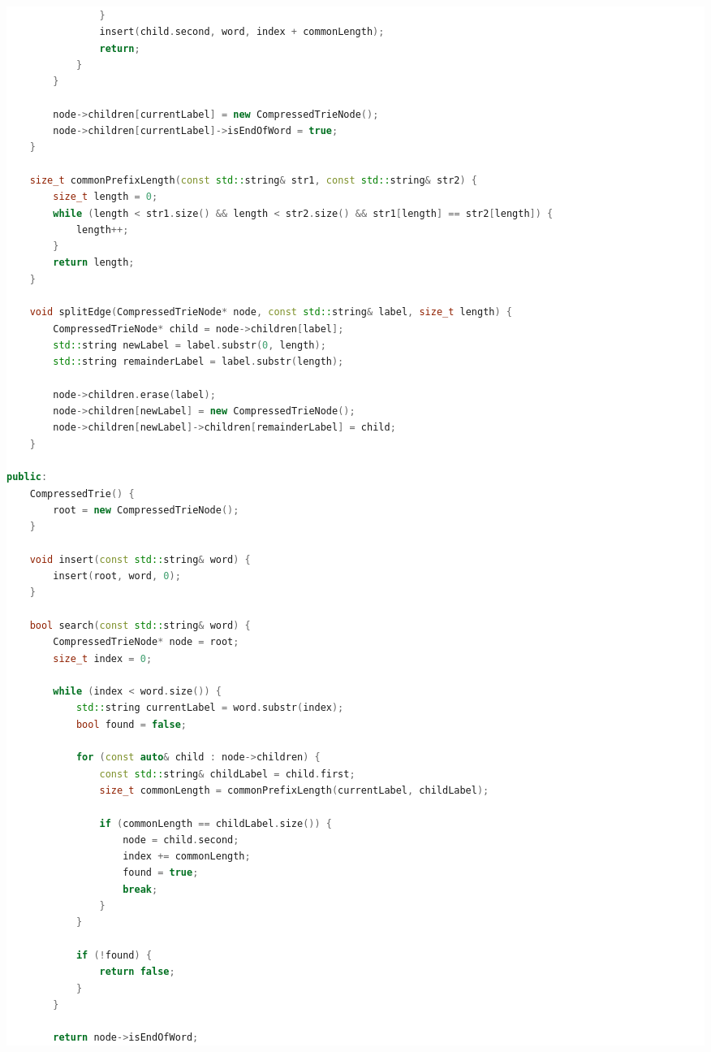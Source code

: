 ```cpp
                }
                insert(child.second, word, index + commonLength);
                return;
            }
        }

        node->children[currentLabel] = new CompressedTrieNode();
        node->children[currentLabel]->isEndOfWord = true;
    }

    size_t commonPrefixLength(const std::string& str1, const std::string& str2) {
        size_t length = 0;
        while (length < str1.size() && length < str2.size() && str1[length] == str2[length]) {
            length++;
        }
        return length;
    }

    void splitEdge(CompressedTrieNode* node, const std::string& label, size_t length) {
        CompressedTrieNode* child = node->children[label];
        std::string newLabel = label.substr(0, length);
        std::string remainderLabel = label.substr(length);

        node->children.erase(label);
        node->children[newLabel] = new CompressedTrieNode();
        node->children[newLabel]->children[remainderLabel] = child;
    }

public:
    CompressedTrie() {
        root = new CompressedTrieNode();
    }

    void insert(const std::string& word) {
        insert(root, word, 0);
    }

    bool search(const std::string& word) {
        CompressedTrieNode* node = root;
        size_t index = 0;

        while (index < word.size()) {
            std::string currentLabel = word.substr(index);
            bool found = false;

            for (const auto& child : node->children) {
                const std::string& childLabel = child.first;
                size_t commonLength = commonPrefixLength(currentLabel, childLabel);

                if (commonLength == childLabel.size()) {
                    node = child.second;
                    index += commonLength;
                    found = true;
                    break;
                }
            }

            if (!found) {
                return false;
            }
        }

        return node->isEndOfWord;
```